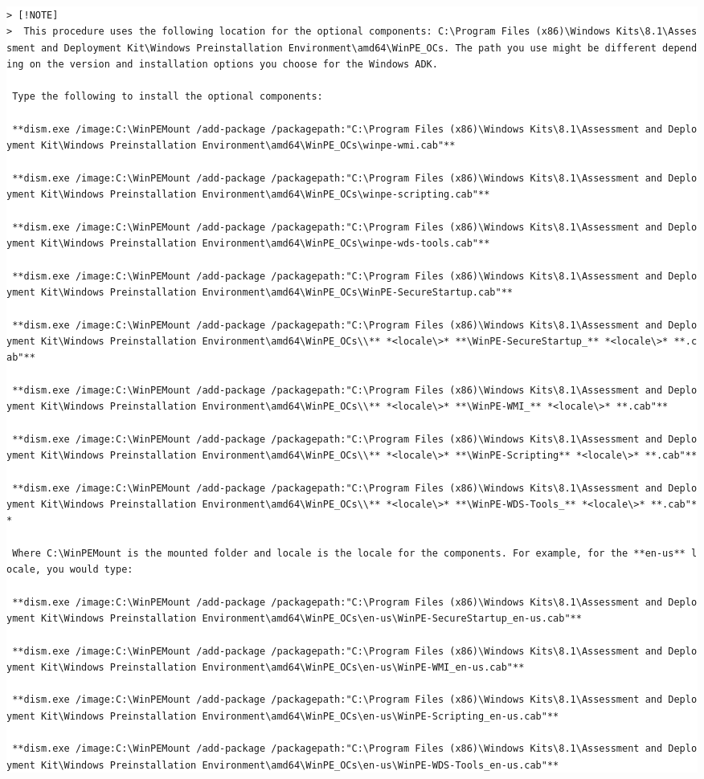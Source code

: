     > [!NOTE]
    >  This procedure uses the following location for the optional components: C:\Program Files (x86)\Windows Kits\8.1\Assessment and Deployment Kit\Windows Preinstallation Environment\amd64\WinPE_OCs. The path you use might be different depending on the version and installation options you choose for the Windows ADK.  
  
     Type the following to install the optional components:  
  
     **dism.exe /image:C:\WinPEMount /add-package /packagepath:"C:\Program Files (x86)\Windows Kits\8.1\Assessment and Deployment Kit\Windows Preinstallation Environment\amd64\WinPE_OCs\winpe-wmi.cab"**  
  
     **dism.exe /image:C:\WinPEMount /add-package /packagepath:"C:\Program Files (x86)\Windows Kits\8.1\Assessment and Deployment Kit\Windows Preinstallation Environment\amd64\WinPE_OCs\winpe-scripting.cab"**  
  
     **dism.exe /image:C:\WinPEMount /add-package /packagepath:"C:\Program Files (x86)\Windows Kits\8.1\Assessment and Deployment Kit\Windows Preinstallation Environment\amd64\WinPE_OCs\winpe-wds-tools.cab"**  
  
     **dism.exe /image:C:\WinPEMount /add-package /packagepath:"C:\Program Files (x86)\Windows Kits\8.1\Assessment and Deployment Kit\Windows Preinstallation Environment\amd64\WinPE_OCs\WinPE-SecureStartup.cab"**  
  
     **dism.exe /image:C:\WinPEMount /add-package /packagepath:"C:\Program Files (x86)\Windows Kits\8.1\Assessment and Deployment Kit\Windows Preinstallation Environment\amd64\WinPE_OCs\\** *<locale\>* **\WinPE-SecureStartup_** *<locale\>* **.cab"**  
  
     **dism.exe /image:C:\WinPEMount /add-package /packagepath:"C:\Program Files (x86)\Windows Kits\8.1\Assessment and Deployment Kit\Windows Preinstallation Environment\amd64\WinPE_OCs\\** *<locale\>* **\WinPE-WMI_** *<locale\>* **.cab"**  
  
     **dism.exe /image:C:\WinPEMount /add-package /packagepath:"C:\Program Files (x86)\Windows Kits\8.1\Assessment and Deployment Kit\Windows Preinstallation Environment\amd64\WinPE_OCs\\** *<locale\>* **\WinPE-Scripting** *<locale\>* **.cab"**  
  
     **dism.exe /image:C:\WinPEMount /add-package /packagepath:"C:\Program Files (x86)\Windows Kits\8.1\Assessment and Deployment Kit\Windows Preinstallation Environment\amd64\WinPE_OCs\\** *<locale\>* **\WinPE-WDS-Tools_** *<locale\>* **.cab"**  
  
     Where C:\WinPEMount is the mounted folder and locale is the locale for the components. For example, for the **en-us** locale, you would type:  
  
     **dism.exe /image:C:\WinPEMount /add-package /packagepath:"C:\Program Files (x86)\Windows Kits\8.1\Assessment and Deployment Kit\Windows Preinstallation Environment\amd64\WinPE_OCs\en-us\WinPE-SecureStartup_en-us.cab"**  
  
     **dism.exe /image:C:\WinPEMount /add-package /packagepath:"C:\Program Files (x86)\Windows Kits\8.1\Assessment and Deployment Kit\Windows Preinstallation Environment\amd64\WinPE_OCs\en-us\WinPE-WMI_en-us.cab"**  
  
     **dism.exe /image:C:\WinPEMount /add-package /packagepath:"C:\Program Files (x86)\Windows Kits\8.1\Assessment and Deployment Kit\Windows Preinstallation Environment\amd64\WinPE_OCs\en-us\WinPE-Scripting_en-us.cab"**  
  
     **dism.exe /image:C:\WinPEMount /add-package /packagepath:"C:\Program Files (x86)\Windows Kits\8.1\Assessment and Deployment Kit\Windows Preinstallation Environment\amd64\WinPE_OCs\en-us\WinPE-WDS-Tools_en-us.cab"**  
  